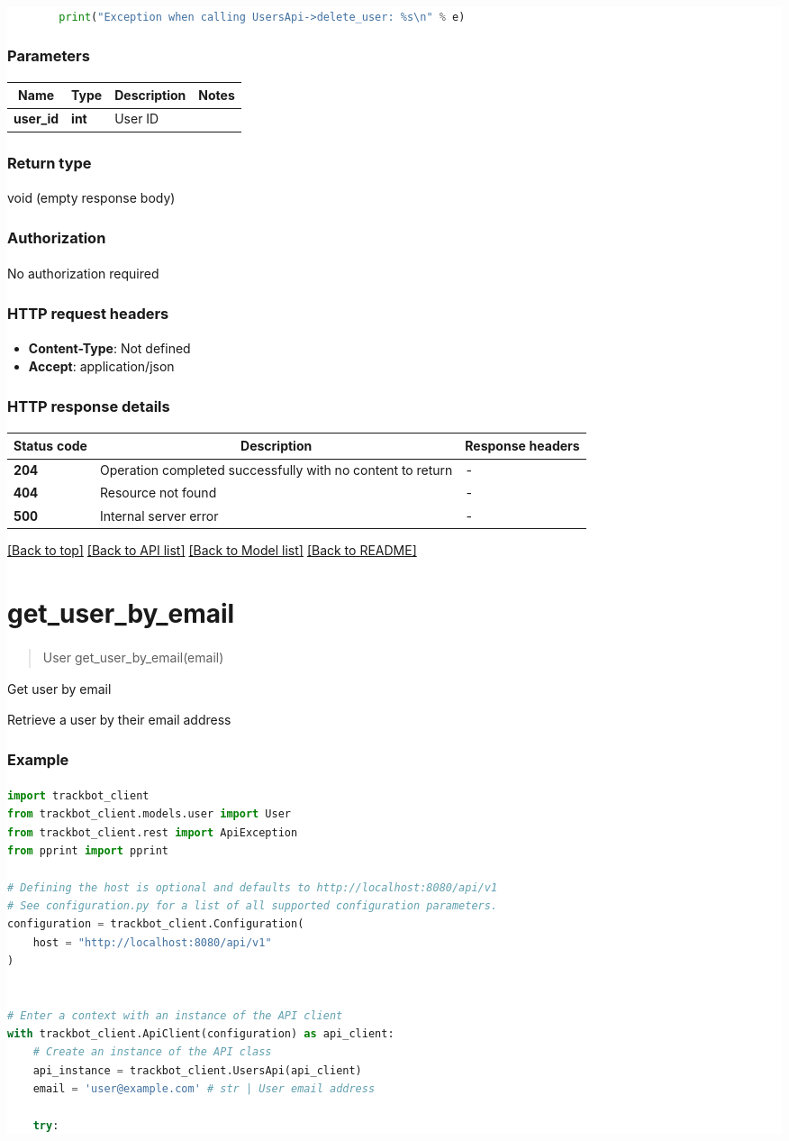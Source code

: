 ```python
        print("Exception when calling UsersApi->delete_user: %s\n" % e)
```



### Parameters


Name | Type | Description  | Notes
------------- | ------------- | ------------- | -------------
 **user_id** | **int**| User ID | 

### Return type

void (empty response body)

### Authorization

No authorization required

### HTTP request headers

 - **Content-Type**: Not defined
 - **Accept**: application/json

### HTTP response details

| Status code | Description | Response headers |
|-------------|-------------|------------------|
**204** | Operation completed successfully with no content to return |  -  |
**404** | Resource not found |  -  |
**500** | Internal server error |  -  |

[[Back to top]](#) [[Back to API list]](../README.md#documentation-for-api-endpoints) [[Back to Model list]](../README.md#documentation-for-models) [[Back to README]](../README.md)

# **get_user_by_email**
> User get_user_by_email(email)

Get user by email

Retrieve a user by their email address

### Example


```python
import trackbot_client
from trackbot_client.models.user import User
from trackbot_client.rest import ApiException
from pprint import pprint

# Defining the host is optional and defaults to http://localhost:8080/api/v1
# See configuration.py for a list of all supported configuration parameters.
configuration = trackbot_client.Configuration(
    host = "http://localhost:8080/api/v1"
)


# Enter a context with an instance of the API client
with trackbot_client.ApiClient(configuration) as api_client:
    # Create an instance of the API class
    api_instance = trackbot_client.UsersApi(api_client)
    email = 'user@example.com' # str | User email address

    try:
```